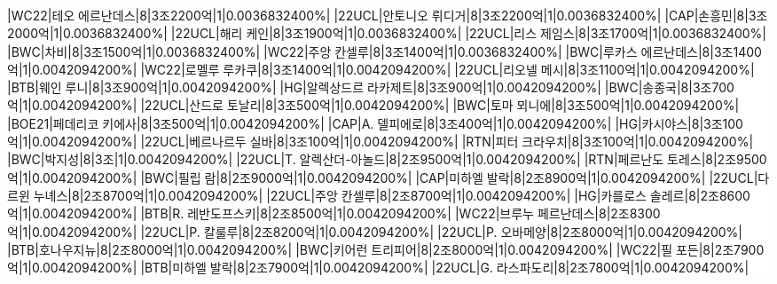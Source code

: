 |WC22|테오 에르난데스|8|3조2200억|1|0.0036832400%|
|22UCL|안토니오 뤼디거|8|3조2200억|1|0.0036832400%|
|CAP|손흥민|8|3조2000억|1|0.0036832400%|
|22UCL|해리 케인|8|3조1900억|1|0.0036832400%|
|22UCL|리스 제임스|8|3조1700억|1|0.0036832400%|
|BWC|차비|8|3조1500억|1|0.0036832400%|
|WC22|주앙 칸셀루|8|3조1400억|1|0.0036832400%|
|BWC|루카스 에르난데스|8|3조1400억|1|0.0042094200%|
|WC22|로멜루 루카쿠|8|3조1400억|1|0.0042094200%|
|22UCL|리오넬 메시|8|3조1100억|1|0.0042094200%|
|BTB|웨인 루니|8|3조900억|1|0.0042094200%|
|HG|알렉상드르 라카제트|8|3조900억|1|0.0042094200%|
|BWC|송종국|8|3조700억|1|0.0042094200%|
|22UCL|산드로 토날리|8|3조500억|1|0.0042094200%|
|BWC|토마 뫼니에|8|3조500억|1|0.0042094200%|
|BOE21|페데리코 키에사|8|3조500억|1|0.0042094200%|
|CAP|A. 델피에로|8|3조400억|1|0.0042094200%|
|HG|카시야스|8|3조100억|1|0.0042094200%|
|22UCL|베르나르두 실바|8|3조100억|1|0.0042094200%|
|RTN|피터 크라우치|8|3조100억|1|0.0042094200%|
|BWC|박지성|8|3조|1|0.0042094200%|
|22UCL|T. 알렉산더-아놀드|8|2조9500억|1|0.0042094200%|
|RTN|페르난도 토레스|8|2조9500억|1|0.0042094200%|
|BWC|필립 람|8|2조9000억|1|0.0042094200%|
|CAP|미하엘 발락|8|2조8900억|1|0.0042094200%|
|22UCL|다르윈 누녜스|8|2조8700억|1|0.0042094200%|
|22UCL|주앙 칸셀루|8|2조8700억|1|0.0042094200%|
|HG|카를로스 솔레르|8|2조8600억|1|0.0042094200%|
|BTB|R. 레반도프스키|8|2조8500억|1|0.0042094200%|
|WC22|브루누 페르난데스|8|2조8300억|1|0.0042094200%|
|22UCL|P. 칼룰루|8|2조8200억|1|0.0042094200%|
|22UCL|P. 오바메양|8|2조8000억|1|0.0042094200%|
|BTB|호나우지뉴|8|2조8000억|1|0.0042094200%|
|BWC|키어런 트리피어|8|2조8000억|1|0.0042094200%|
|WC22|필 포든|8|2조7900억|1|0.0042094200%|
|BTB|미하엘 발락|8|2조7900억|1|0.0042094200%|
|22UCL|G. 라스파도리|8|2조7800억|1|0.0042094200%|